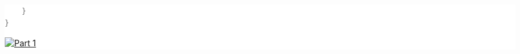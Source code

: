 ```java
    }
}
```

[![Part 1](https://img.youtube.com/vi/B5M3gLnN3sc/0.jpg)](https://www.youtube.com/watch?v=B5M3gLnN3sc)
